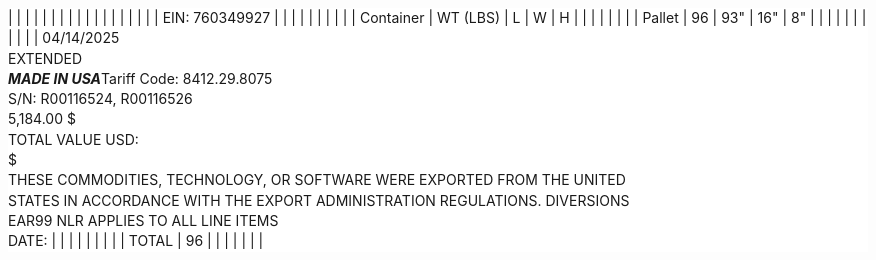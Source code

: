 |                                                                                                                                                                                            |             |             |                                                                                                                    |                                             |                                                                                                                           |                                                                                                                                                                                                                                                                                                                                                       |    |                                 |      |           |
|                                                                                                                                                                                            |             |             |                                                                                                                    |                                             | EIN: 760349927                                                                                                            |                                                                                                                                                                                                                                                                                                                                                       |    |                                 |      |           |
|                                                                                                                                                                                            |             |             | Container                                                                                                          | WT (LBS)                                    | L                                                                                                                         | W                                                                                                                                                                                                                                                                                                                                                     | H  |                                 |      |           |
|                                                                                                                                                                                            |             |             | Pallet                                                                                                             | 96                                          | 93"                                                                                                                       | 16"                                                                                                                                                                                                                                                                                                                                                   | 8" |                                 |      |           |
|                                                                                                                                                                                            |             |             |                                                                                                                    |                                             |                                                                                                                           | 04/14/2025<br>EXTENDED<br>***MADE IN USA***Tariff Code: 8412.29.8075<br>S/N: R00116524, R00116526<br>5,184.00 \$<br>TOTAL VALUE USD:<br>\$<br>THESE COMMODITIES, TECHNOLOGY, OR SOFTWARE WERE EXPORTED FROM THE UNITED<br>STATES IN ACCORDANCE WITH THE EXPORT ADMINISTRATION REGULATIONS. DIVERSIONS<br>EAR99 NLR APPLIES TO ALL LINE ITEMS<br>DATE: |    |                                 |      |           |
|                                                                                                                                                                                            |             |             | TOTAL                                                                                                              | 96                                          |                                                                                                                           |                                                                                                                                                                                                                                                                                                                                                       |    |                                 |      |           |